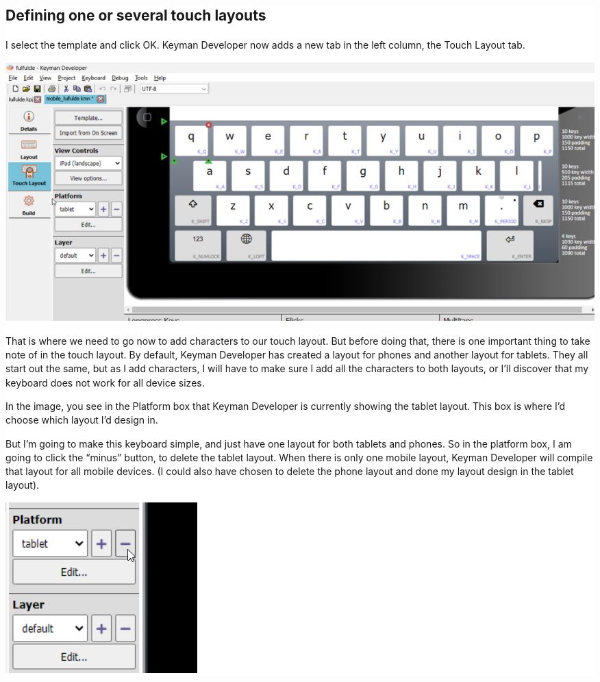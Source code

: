 ## Defining one or several touch layouts

I select the template and click OK. Keyman Developer now adds a new tab
in the left column, the Touch Layout tab.

![touch layout](../../../images/simpleTouchKeyboard_6.png)

That is where we need to go now to add characters to our touch layout.
But before doing that, there is one important thing to take note of in
the touch layout. By default, Keyman Developer has created a layout for
phones and another layout for tablets. They all start out the same, but
as I add characters, I will have to make sure I add all the characters
to both layouts, or I’ll discover that my keyboard does not work for all
device sizes.

In the image, you see in the Platform box that Keyman Developer is currently showing the
tablet layout. This box is where I’d choose which layout I’d design in.

But I’m going to make this keyboard simple, and just have one layout for
both tablets and phones. So in the platform box, I am going to click
the “minus” button, to delete the tablet layout. When there is only one
mobile layout, Keyman Developer will compile that layout for all mobile
devices. (I could also have chosen to delete the phone layout and done
my layout design in the tablet layout).

![platform list](../../../images/simpleTouchKeyboard_7.png)
